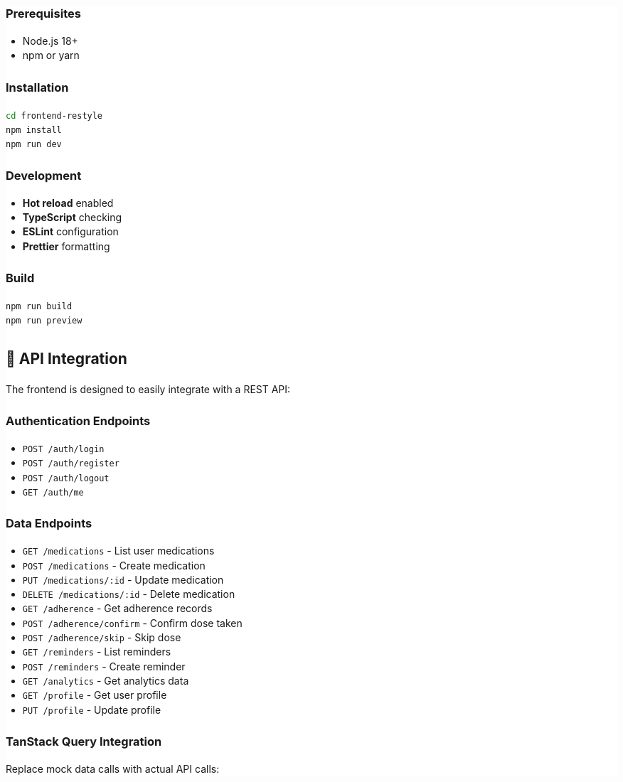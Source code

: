 ### Prerequisites
- Node.js 18+
- npm or yarn

### Installation
```bash
cd frontend-restyle
npm install
npm run dev
```

### Development
- **Hot reload** enabled
- **TypeScript** checking
- **ESLint** configuration
- **Prettier** formatting

### Build
```bash
npm run build
npm run preview
```

## 🔗 API Integration

The frontend is designed to easily integrate with a REST API:

### Authentication Endpoints
- `POST /auth/login`
- `POST /auth/register`
- `POST /auth/logout`
- `GET /auth/me`

### Data Endpoints
- `GET /medications` - List user medications
- `POST /medications` - Create medication
- `PUT /medications/:id` - Update medication
- `DELETE /medications/:id` - Delete medication
- `GET /adherence` - Get adherence records
- `POST /adherence/confirm` - Confirm dose taken
- `POST /adherence/skip` - Skip dose
- `GET /reminders` - List reminders
- `POST /reminders` - Create reminder
- `GET /analytics` - Get analytics data
- `GET /profile` - Get user profile
- `PUT /profile` - Update profile

### TanStack Query Integration
Replace mock data calls with actual API calls:
